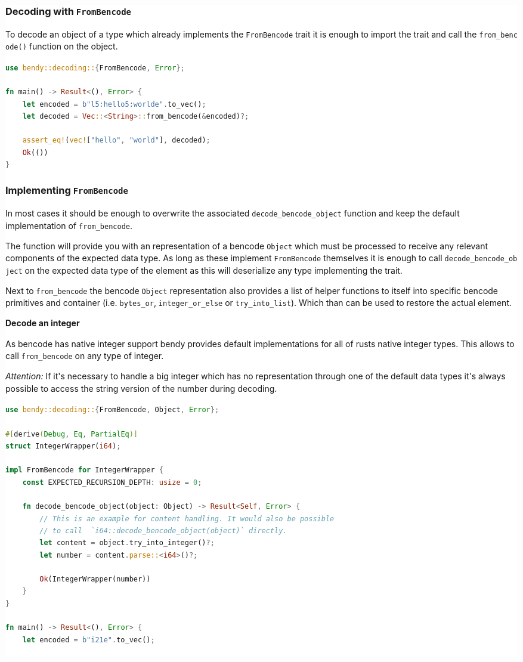 ### Decoding with `FromBencode`

To decode an object of a type which already implements the `FromBencode` trait
it is enough to import the trait and call the `from_bencode()` function on the object.

```rust
use bendy::decoding::{FromBencode, Error};

fn main() -> Result<(), Error> {
    let encoded = b"l5:hello5:worlde".to_vec();
    let decoded = Vec::<String>::from_bencode(&encoded)?;
    
    assert_eq!(vec!["hello", "world"], decoded);
    Ok(())
}

```

### Implementing `FromBencode`

In most cases it should be enough to overwrite the associated
`decode_bencode_object` function and keep the default implementation of
`from_bencode`.

The function will provide you with an representation of a bencode `Object`
which must be processed to receive any relevant components of the expected data
type. As long as these implement `FromBencode` themselves it is enough to call
`decode_bencode_object` on the expected data type of the element as this will
deserialize any type implementing the trait.

Next to `from_bencode` the bencode `Object` representation also provides a list
of helper functions to itself into specific bencode primitives and container
(i.e. `bytes_or`, `integer_or_else` or `try_into_list`). Which than can be used
to restore the actual element.

**Decode an integer**

As bencode has native integer support bendy provides default implementations
for all of rusts native integer types. This allows to call `from_bencode` on
any type of integer.

*Attention:* If it's necessary to handle a big integer which has no
representation through one of the default data types it's always possible to
access the string version of the number during decoding.

```rust
use bendy::decoding::{FromBencode, Object, Error};

#[derive(Debug, Eq, PartialEq)]
struct IntegerWrapper(i64);

impl FromBencode for IntegerWrapper {
    const EXPECTED_RECURSION_DEPTH: usize = 0;

    fn decode_bencode_object(object: Object) -> Result<Self, Error> {
        // This is an example for content handling. It would also be possible
        // to call  `i64::decode_bencode_object(object)` directly.
        let content = object.try_into_integer()?;
        let number = content.parse::<i64>()?;

        Ok(IntegerWrapper(number))
    }
}

fn main() -> Result<(), Error> {
    let encoded = b"i21e".to_vec();
    
```